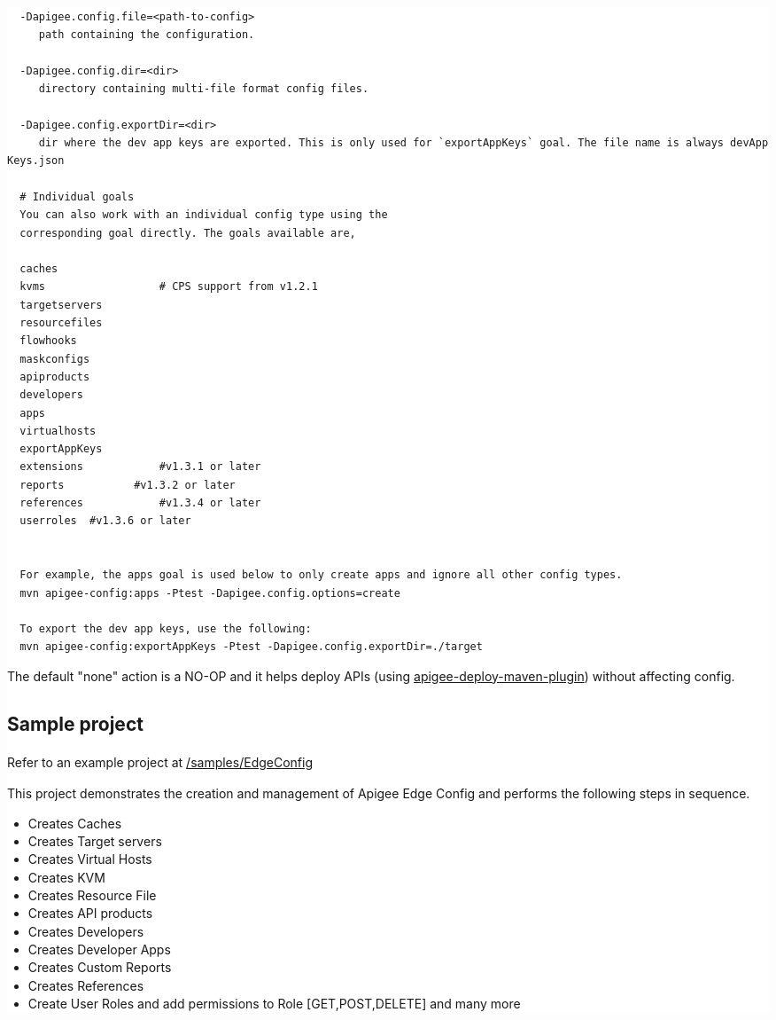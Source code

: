 ```
  -Dapigee.config.file=<path-to-config>
     path containing the configuration.
  
  -Dapigee.config.dir=<dir>
     directory containing multi-file format config files.
     
  -Dapigee.config.exportDir=<dir>
     dir where the dev app keys are exported. This is only used for `exportAppKeys` goal. The file name is always devAppKeys.json

  # Individual goals
  You can also work with an individual config type using the 
  corresponding goal directly. The goals available are,
 
  caches
  kvms                  # CPS support from v1.2.1
  targetservers
  resourcefiles
  flowhooks
  maskconfigs
  apiproducts
  developers
  apps
  virtualhosts
  exportAppKeys
  extensions			#v1.3.1 or later
  reports			#v1.3.2 or later
  references			#v1.3.4 or later
  userroles  #v1.3.6 or later 
  

  For example, the apps goal is used below to only create apps and ignore all other config types.
  mvn apigee-config:apps -Ptest -Dapigee.config.options=create
  
  To export the dev app keys, use the following:
  mvn apigee-config:exportAppKeys -Ptest -Dapigee.config.exportDir=./target  
```
The default "none" action is a NO-OP and it helps deploy APIs (using [apigee-deploy-maven-plugin](https://github.com/apigee/apigee-deploy-maven-plugin)) without affecting config.

## Sample project
Refer to an example project at [/samples/EdgeConfig](https://github.com/apigee/apigee-config-maven-plugin/tree/master/samples/EdgeConfig)

This project demonstrates the creation and management of Apigee Edge Config and performs the following steps in sequence.
  - Creates Caches
  - Creates Target servers
  - Creates Virtual Hosts
  - Creates KVM
  - Creates Resource File
  - Creates API products
  - Creates Developers
  - Creates Developer Apps
  - Creates Custom Reports
  - Creates References
  - Create User Roles and add permissions to Role [GET,POST,DELETE]
  and many more
